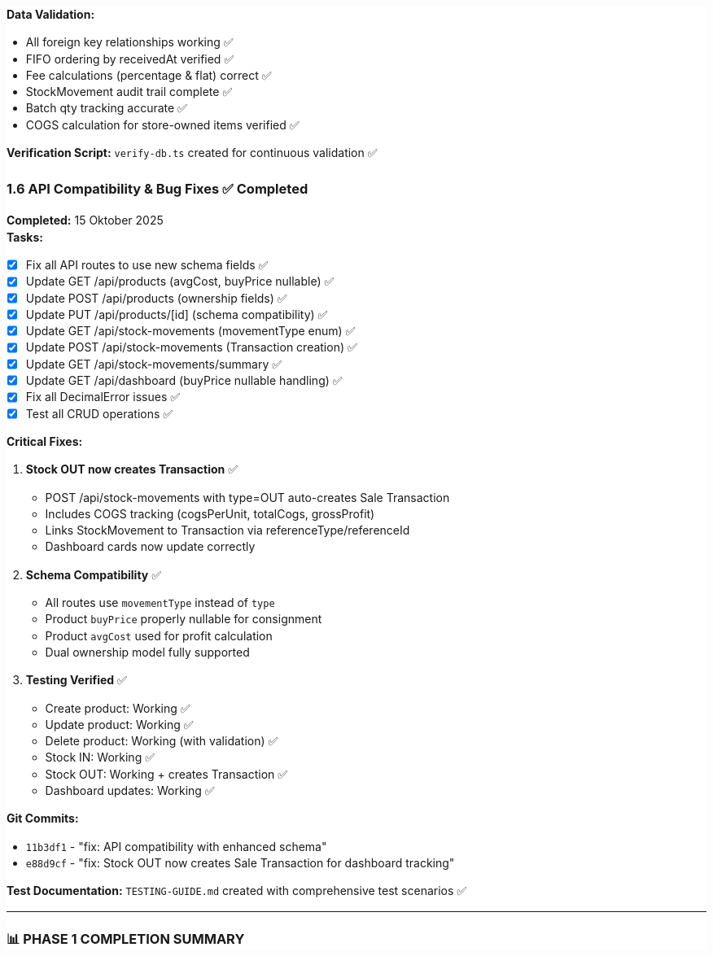 **Data Validation:**
- All foreign key relationships working ✅
- FIFO ordering by receivedAt verified ✅
- Fee calculations (percentage & flat) correct ✅
- StockMovement audit trail complete ✅
- Batch qty tracking accurate ✅
- COGS calculation for store-owned items verified ✅

**Verification Script:** `verify-db.ts` created for continuous validation ✅

### **1.6 API Compatibility & Bug Fixes** ✅ Completed
**Completed:** 15 Oktober 2025  
**Tasks:**
- [x] Fix all API routes to use new schema fields ✅
- [x] Update GET /api/products (avgCost, buyPrice nullable) ✅
- [x] Update POST /api/products (ownership fields) ✅
- [x] Update PUT /api/products/[id] (schema compatibility) ✅
- [x] Update GET /api/stock-movements (movementType enum) ✅
- [x] Update POST /api/stock-movements (Transaction creation) ✅
- [x] Update GET /api/stock-movements/summary ✅
- [x] Update GET /api/dashboard (buyPrice nullable handling) ✅
- [x] Fix all DecimalError issues ✅
- [x] Test all CRUD operations ✅

**Critical Fixes:**
1. **Stock OUT now creates Transaction** ✅
   - POST /api/stock-movements with type=OUT auto-creates Sale Transaction
   - Includes COGS tracking (cogsPerUnit, totalCogs, grossProfit)
   - Links StockMovement to Transaction via referenceType/referenceId
   - Dashboard cards now update correctly

2. **Schema Compatibility** ✅
   - All routes use `movementType` instead of `type`
   - Product `buyPrice` properly nullable for consignment
   - Product `avgCost` used for profit calculation
   - Dual ownership model fully supported

3. **Testing Verified** ✅
   - Create product: Working ✅
   - Update product: Working ✅
   - Delete product: Working (with validation) ✅
   - Stock IN: Working ✅
   - Stock OUT: Working + creates Transaction ✅
   - Dashboard updates: Working ✅

**Git Commits:**
- `11b3df1` - "fix: API compatibility with enhanced schema"
- `e88d9cf` - "fix: Stock OUT now creates Sale Transaction for dashboard tracking"

**Test Documentation:** `TESTING-GUIDE.md` created with comprehensive test scenarios ✅

---

### **📊 PHASE 1 COMPLETION SUMMARY**
